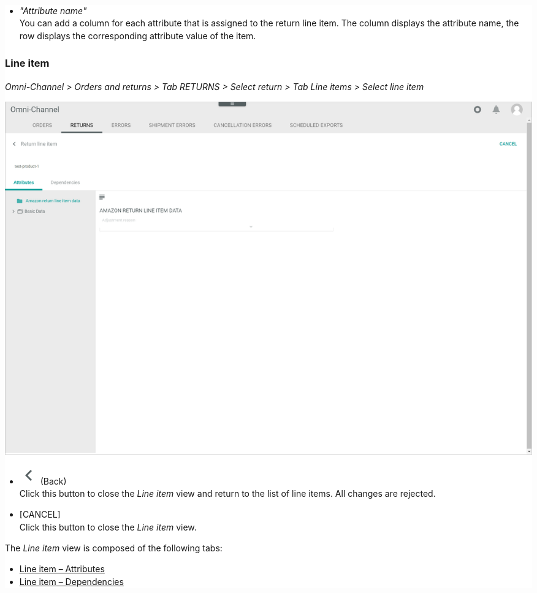 - *"Attribute name"*    
    You can add a column for each attribute that is assigned to the return line item. The column displays the attribute name, the row displays the corresponding attribute value of the item.


### Line item 

*Omni-Channel > Orders and returns > Tab RETURNS > Select return > Tab Line items > Select line item*

![Line item](../../Assets/Screenshots/Channels/OrdersReturns/Returns/LineItemAttributes.png "[Line item]")

- ![Back](../../Assets/Icons/Back02.png "[Back]") (Back)   
    Click this button to close the *Line item* view and return to the list of line items. All changes are rejected.

- [CANCEL]  
    Click this button to close the *Line item* view.

The *Line item* view is composed of the following tabs:
- [Line item &ndash; Attributes](#line-item-–-attributes)
- [Line item &ndash; Dependencies](#line-item-–-dependencies)


[comment]: <> (Add link to Order management if available)
[comment]: <> (pop-up window spricht von "order" obwohl es return ist. -> Bug reported: BUG-198 Wenn richtig, neuer screenshot.)
[comment]: <> (aktuell noch BUG -> wird nur bei Auswahl von mindestens zwei orders angezeigt -> Bug reported: BUG-144)
[comment]: <> (Export status Anzeige funktioniert nicht, nicht klar definiert welcher export status -> FETA-15, BUG-147)
[comment]: <> (Button umbenennen in RETRY IMPORT -> Konsistenz! -> FETA-16)